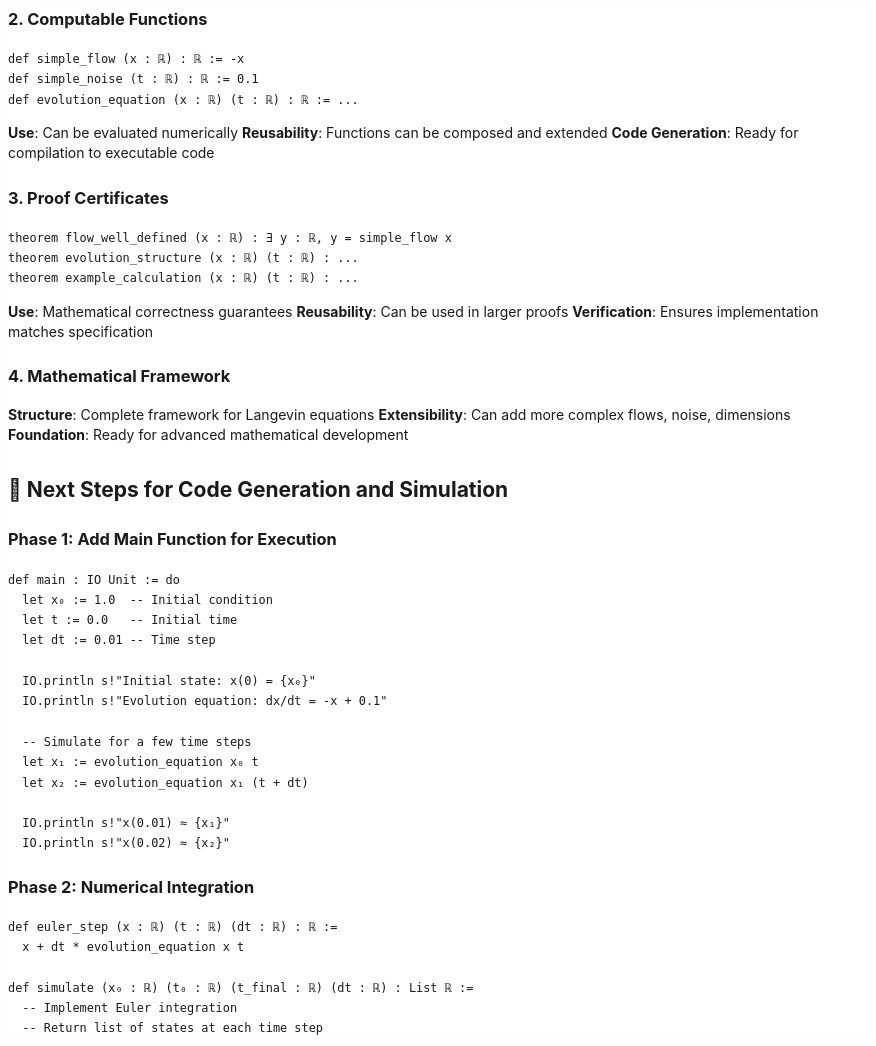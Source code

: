 ### **2. Computable Functions**
```lean
def simple_flow (x : ℝ) : ℝ := -x
def simple_noise (t : ℝ) : ℝ := 0.1
def evolution_equation (x : ℝ) (t : ℝ) : ℝ := ...
```
**Use**: Can be evaluated numerically
**Reusability**: Functions can be composed and extended
**Code Generation**: Ready for compilation to executable code

### **3. Proof Certificates**
```lean
theorem flow_well_defined (x : ℝ) : ∃ y : ℝ, y = simple_flow x
theorem evolution_structure (x : ℝ) (t : ℝ) : ...
theorem example_calculation (x : ℝ) (t : ℝ) : ...
```
**Use**: Mathematical correctness guarantees
**Reusability**: Can be used in larger proofs
**Verification**: Ensures implementation matches specification

### **4. Mathematical Framework**
**Structure**: Complete framework for Langevin equations
**Extensibility**: Can add more complex flows, noise, dimensions
**Foundation**: Ready for advanced mathematical development

## 🚀 **Next Steps for Code Generation and Simulation**

### **Phase 1: Add Main Function for Execution**
```lean
def main : IO Unit := do
  let x₀ := 1.0  -- Initial condition
  let t := 0.0   -- Initial time
  let dt := 0.01 -- Time step
  
  IO.println s!"Initial state: x(0) = {x₀}"
  IO.println s!"Evolution equation: dx/dt = -x + 0.1"
  
  -- Simulate for a few time steps
  let x₁ := evolution_equation x₀ t
  let x₂ := evolution_equation x₁ (t + dt)
  
  IO.println s!"x(0.01) ≈ {x₁}"
  IO.println s!"x(0.02) ≈ {x₂}"
```

### **Phase 2: Numerical Integration**
```lean
def euler_step (x : ℝ) (t : ℝ) (dt : ℝ) : ℝ :=
  x + dt * evolution_equation x t

def simulate (x₀ : ℝ) (t₀ : ℝ) (t_final : ℝ) (dt : ℝ) : List ℝ :=
  -- Implement Euler integration
  -- Return list of states at each time step
```
